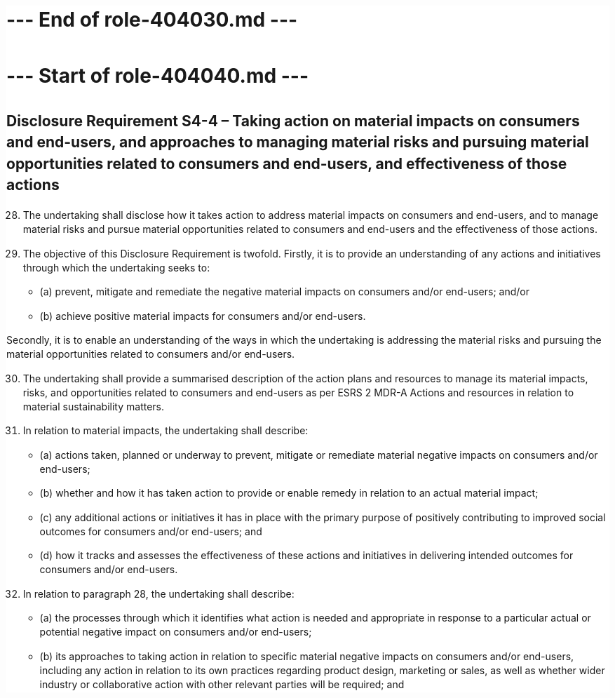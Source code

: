 
# --- End of role-404030.md ---



# --- Start of role-404040.md ---

## Disclosure Requirement S4-4 – Taking action on material impacts on consumers and end-users, and approaches to managing material risks and pursuing material opportunities related to consumers and end-users, and effectiveness of those actions

28.  The undertaking shall disclose how it takes action to address material impacts on consumers and end-users, and to manage material risks and pursue material opportunities related to consumers and end-users and the effectiveness of those actions.

29. The objective of this Disclosure Requirement is twofold. Firstly, it is to provide an understanding of any actions and initiatives through which the undertaking seeks to:

	- (a)  prevent, mitigate and remediate the negative material impacts on consumers and/or end-users; and/or

	- (b) achieve positive material impacts for consumers and/or end-users.

Secondly, it is to enable an understanding of the ways in which the undertaking is addressing the material risks and pursuing the material opportunities related to consumers and/or end-users.

30. The undertaking shall provide a summarised description of the action plans and resources to manage its material impacts, risks, and opportunities related to consumers and end-users as per ESRS 2 MDR-A Actions and resources in relation to material sustainability matters.

31. In relation to material impacts, the undertaking shall describe:

	- (a) actions taken, planned or underway to prevent, mitigate or remediate material negative impacts on consumers and/or end-users;

	- (b) whether and how it has taken action to provide or enable remedy in relation to an actual material impact;

	- (c) any additional actions or initiatives it has in place with the primary purpose of positively contributing to improved social outcomes for consumers and/or end-users; and

	- (d) how it tracks and assesses the effectiveness of these actions and initiatives in delivering intended outcomes for consumers and/or end-users.

32. In relation to paragraph 28, the undertaking shall describe:

	- (a) the processes through which it identifies what action is needed and appropriate in response to a particular actual or potential negative impact on consumers and/or end-users;

	- (b) its approaches to taking action in relation to specific material negative impacts on consumers and/or end-users, including any action in relation to its own practices regarding product design, marketing or sales, as well as whether wider industry or collaborative action with other relevant parties will be required; and
